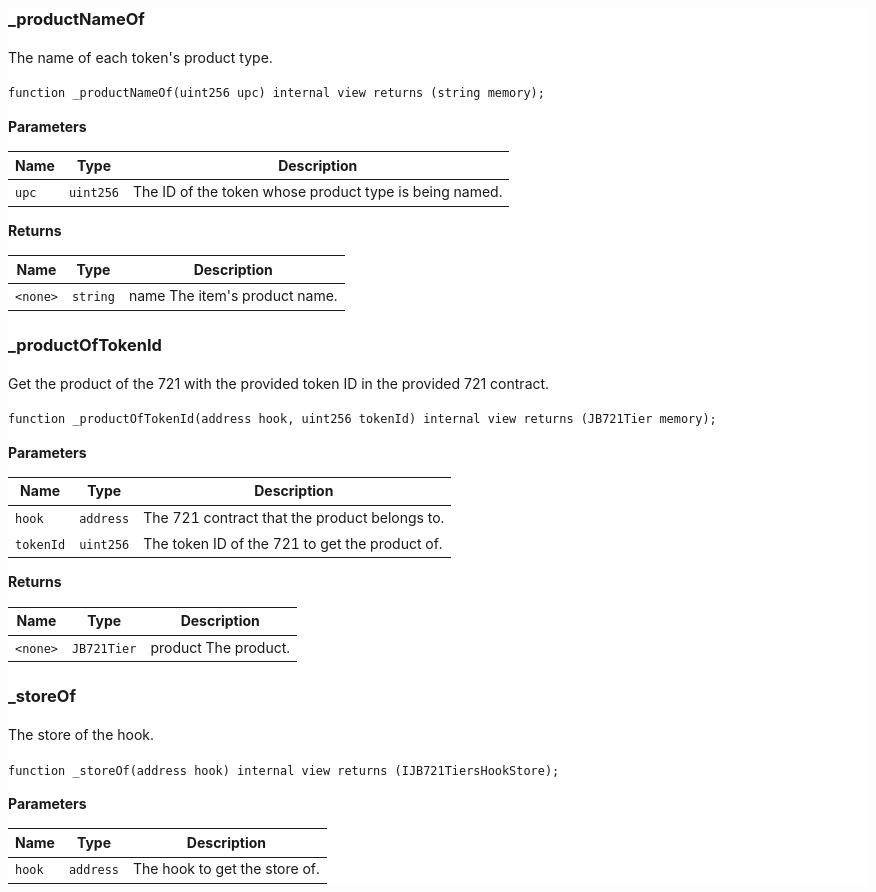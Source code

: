 
### _productNameOf

The name of each token's product type.


```solidity
function _productNameOf(uint256 upc) internal view returns (string memory);
```
**Parameters**

|Name|Type|Description|
|----|----|-----------|
|`upc`|`uint256`|The ID of the token whose product type is being named.|

**Returns**

|Name|Type|Description|
|----|----|-----------|
|`<none>`|`string`|name The item's product name.|


### _productOfTokenId

Get the product of the 721 with the provided token ID in the provided 721 contract.


```solidity
function _productOfTokenId(address hook, uint256 tokenId) internal view returns (JB721Tier memory);
```
**Parameters**

|Name|Type|Description|
|----|----|-----------|
|`hook`|`address`|The 721 contract that the product belongs to.|
|`tokenId`|`uint256`|The token ID of the 721 to get the product of.|

**Returns**

|Name|Type|Description|
|----|----|-----------|
|`<none>`|`JB721Tier`|product The product.|


### _storeOf

The store of the hook.


```solidity
function _storeOf(address hook) internal view returns (IJB721TiersHookStore);
```
**Parameters**

|Name|Type|Description|
|----|----|-----------|
|`hook`|`address`|The hook to get the store of.|
